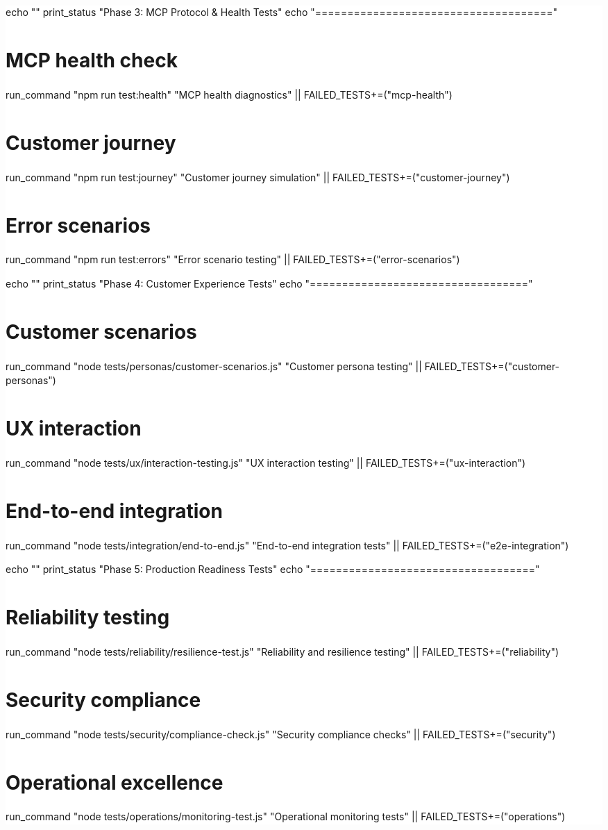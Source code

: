 echo ""
print_status "Phase 3: MCP Protocol & Health Tests"
echo "====================================="

# MCP health check
run_command "npm run test:health" "MCP health diagnostics" || FAILED_TESTS+=("mcp-health")

# Customer journey
run_command "npm run test:journey" "Customer journey simulation" || FAILED_TESTS+=("customer-journey")

# Error scenarios
run_command "npm run test:errors" "Error scenario testing" || FAILED_TESTS+=("error-scenarios")

echo ""
print_status "Phase 4: Customer Experience Tests"
echo "=================================="

# Customer scenarios
run_command "node tests/personas/customer-scenarios.js" "Customer persona testing" || FAILED_TESTS+=("customer-personas")

# UX interaction
run_command "node tests/ux/interaction-testing.js" "UX interaction testing" || FAILED_TESTS+=("ux-interaction")

# End-to-end integration
run_command "node tests/integration/end-to-end.js" "End-to-end integration tests" || FAILED_TESTS+=("e2e-integration")

echo ""
print_status "Phase 5: Production Readiness Tests"
echo "==================================="

# Reliability testing
run_command "node tests/reliability/resilience-test.js" "Reliability and resilience testing" || FAILED_TESTS+=("reliability")

# Security compliance
run_command "node tests/security/compliance-check.js" "Security compliance checks" || FAILED_TESTS+=("security")

# Operational excellence
run_command "node tests/operations/monitoring-test.js" "Operational monitoring tests" || FAILED_TESTS+=("operations")

